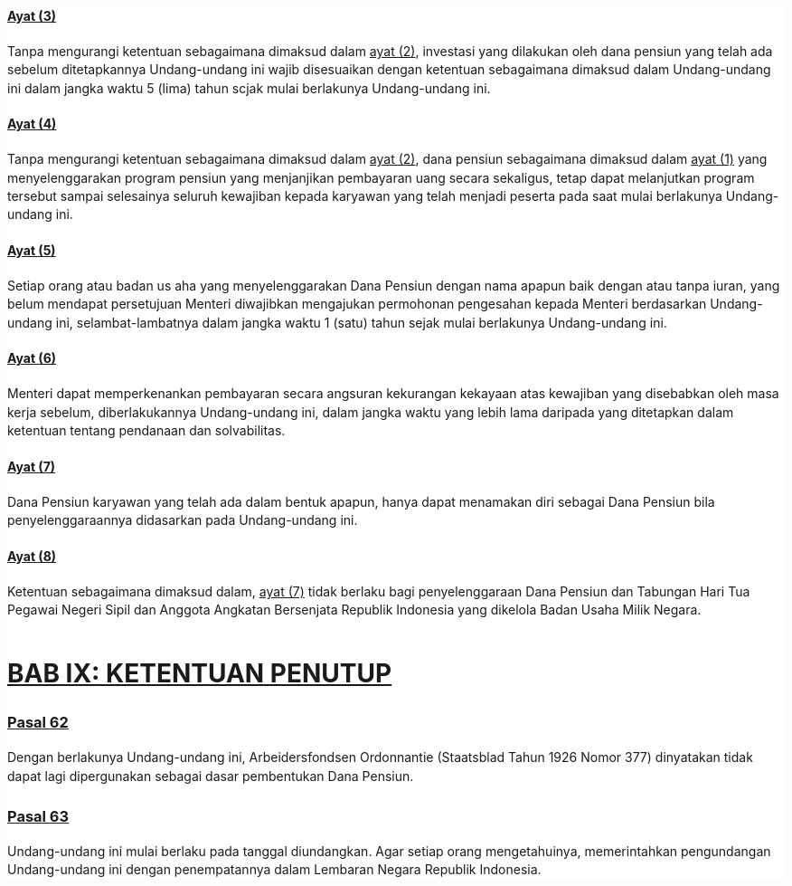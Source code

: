 #### [Ayat (3)](http://example.org/legal/peraturan/uu/1992/11/pasal/0061/versi/19920420/ayat/0003)
Tanpa mengurangi ketentuan sebagaimana dimaksud dalam [ayat (2)](http://example.org/legal/peraturan/uu/1992/11/pasal/0061/versi/19920420/ayat/0002), investasi yang dilakukan oleh dana pensiun yang telah ada sebelum ditetapkannya Undang-undang ini wajib disesuaikan dengan ketentuan sebagaimana dimaksud dalam Undang-undang ini dalam jangka waktu 5 (lima) tahun scjak mulai berlakunya Undang-undang ini.

#### [Ayat (4)](http://example.org/legal/peraturan/uu/1992/11/pasal/0061/versi/19920420/ayat/0004)
Tanpa mengurangi ketentuan sebagaimana dimaksud dalam [ayat (2)](http://example.org/legal/peraturan/uu/1992/11/pasal/0061/versi/19920420/ayat/0002), dana pensiun sebagaimana dimaksud dalam [ayat (1)](http://example.org/legal/peraturan/uu/1992/11/pasal/0061/versi/19920420/ayat/0001) yang menyelenggarakan program pensiun yang menjanjikan pembayaran uang secara sekaligus, tetap dapat melanjutkan program tersebut sampai selesainya seluruh kewajiban kepada karyawan yang telah menjadi peserta pada saat mulai berlakunya Undang-undang ini.

#### [Ayat (5)](http://example.org/legal/peraturan/uu/1992/11/pasal/0061/versi/19920420/ayat/0005)
Setiap orang atau badan us aha yang menyelenggarakan Dana Pensiun dengan nama apapun baik dengan atau tanpa iuran, yang belum mendapat persetujuan Menteri diwajibkan mengajukan permohonan pengesahan kepada Menteri berdasarkan Undang-undang ini, selambat-lambatnya dalam jangka waktu 1 (satu) tahun sejak mulai berlakunya Undang-undang ini.

#### [Ayat (6)](http://example.org/legal/peraturan/uu/1992/11/pasal/0061/versi/19920420/ayat/0006)
Menteri dapat memperkenankan pembayaran secara angsuran kekurangan kekayaan atas kewajiban yang disebabkan oleh masa kerja sebelum, diberlakukannya Undang-undang ini, dalam jangka waktu yang lebih lama daripada yang ditetapkan dalam ketentuan tentang pendanaan dan solvabilitas.

#### [Ayat (7)](http://example.org/legal/peraturan/uu/1992/11/pasal/0061/versi/19920420/ayat/0007)
Dana Pensiun karyawan yang telah ada dalam bentuk apapun, hanya dapat menamakan diri sebagai Dana Pensiun bila penyelenggaraannya didasarkan pada Undang-undang ini.

#### [Ayat (8)](http://example.org/legal/peraturan/uu/1992/11/pasal/0061/versi/19920420/ayat/0008)
Ketentuan sebagaimana dimaksud dalam, [ayat (7)](http://example.org/legal/peraturan/uu/1992/11/pasal/0061/versi/19920420/ayat/0007) tidak berlaku bagi penyelenggaraan Dana Pensiun dan Tabungan Hari Tua Pegawai Negeri Sipil dan Anggota Angkatan Bersenjata Republik Indonesia yang dikelola Badan Usaha Milik Negara.
 


# [BAB IX: KETENTUAN PENUTUP](http://example.org/legal/peraturan/uu/1992/11/bab/0009)

### [Pasal 62](http://example.org/legal/peraturan/uu/1992/11/pasal/0062)
Dengan berlakunya Undang-undang ini, Arbeidersfondsen Ordonnantie (Staatsblad Tahun 1926 Nomor 377) dinyatakan tidak dapat lagi dipergunakan sebagai dasar pembentukan Dana Pensiun.


### [Pasal 63](http://example.org/legal/peraturan/uu/1992/11/pasal/0063)
Undang-undang ini mulai berlaku pada tanggal diundangkan. Agar setiap orang mengetahuinya, memerintahkan pengundangan Undang-undang ini dengan penempatannya dalam Lembaran Negara Republik Indonesia.
 
